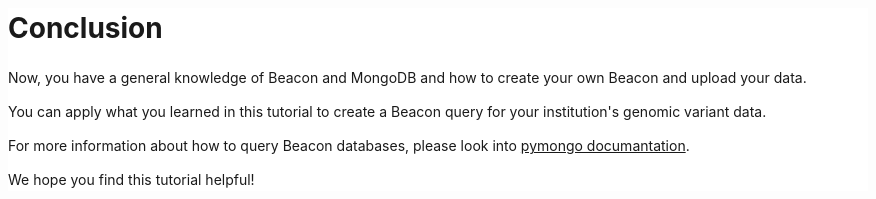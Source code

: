 

# Conclusion

Now, you have a general knowledge of Beacon and MongoDB and how to create your own Beacon and upload your data. 

You can apply what you learned in this tutorial to create a Beacon query for your institution's genomic variant data.

For more information about how to query Beacon databases, please look into [pymongo documantation](https://pymongo.readthedocs.io/en/stable/tutorial.html).


We hope you find this tutorial helpful!